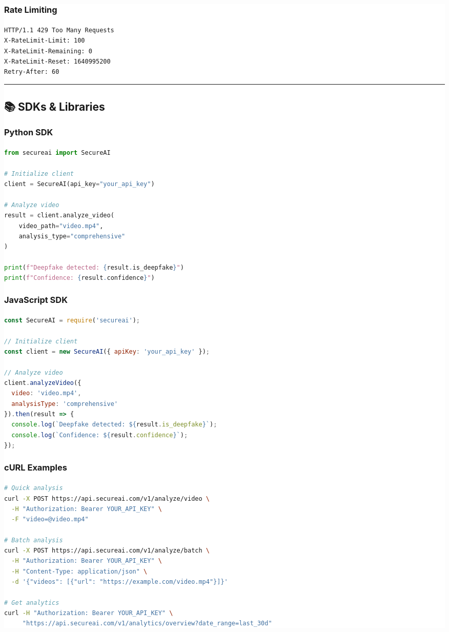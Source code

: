 ### **Rate Limiting**
```http
HTTP/1.1 429 Too Many Requests
X-RateLimit-Limit: 100
X-RateLimit-Remaining: 0
X-RateLimit-Reset: 1640995200
Retry-After: 60
```

---

## 📚 SDKs & Libraries

### **Python SDK**
```python
from secureai import SecureAI

# Initialize client
client = SecureAI(api_key="your_api_key")

# Analyze video
result = client.analyze_video(
    video_path="video.mp4",
    analysis_type="comprehensive"
)

print(f"Deepfake detected: {result.is_deepfake}")
print(f"Confidence: {result.confidence}")
```

### **JavaScript SDK**
```javascript
const SecureAI = require('secureai');

// Initialize client
const client = new SecureAI({ apiKey: 'your_api_key' });

// Analyze video
client.analyzeVideo({
  video: 'video.mp4',
  analysisType: 'comprehensive'
}).then(result => {
  console.log(`Deepfake detected: ${result.is_deepfake}`);
  console.log(`Confidence: ${result.confidence}`);
});
```

### **cURL Examples**
```bash
# Quick analysis
curl -X POST https://api.secureai.com/v1/analyze/video \
  -H "Authorization: Bearer YOUR_API_KEY" \
  -F "video=@video.mp4"

# Batch analysis
curl -X POST https://api.secureai.com/v1/analyze/batch \
  -H "Authorization: Bearer YOUR_API_KEY" \
  -H "Content-Type: application/json" \
  -d '{"videos": [{"url": "https://example.com/video.mp4"}]}'

# Get analytics
curl -H "Authorization: Bearer YOUR_API_KEY" \
     "https://api.secureai.com/v1/analytics/overview?date_range=last_30d"
```